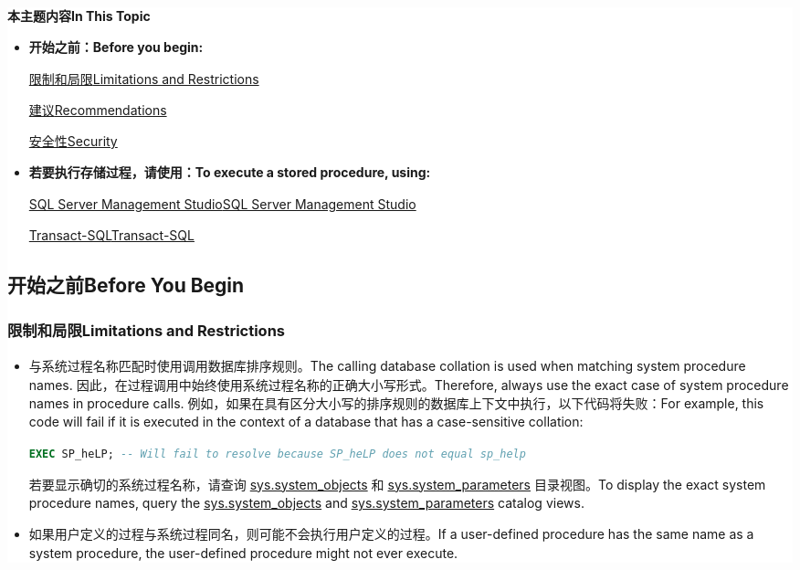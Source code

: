  <span data-ttu-id="2a452-109">**本主题内容**</span><span class="sxs-lookup"><span data-stu-id="2a452-109">**In This Topic**</span></span>  
  
-   <span data-ttu-id="2a452-110">**开始之前：**</span><span class="sxs-lookup"><span data-stu-id="2a452-110">**Before you begin:**</span></span>  
  
     [<span data-ttu-id="2a452-111">限制和局限</span><span class="sxs-lookup"><span data-stu-id="2a452-111">Limitations and Restrictions</span></span>](#Restrictions)  
  
     [<span data-ttu-id="2a452-112">建议</span><span class="sxs-lookup"><span data-stu-id="2a452-112">Recommendations</span></span>](#Recommendations)  
  
     [<span data-ttu-id="2a452-113">安全性</span><span class="sxs-lookup"><span data-stu-id="2a452-113">Security</span></span>](#Security)  
  
-   <span data-ttu-id="2a452-114">**若要执行存储过程，请使用：**</span><span class="sxs-lookup"><span data-stu-id="2a452-114">**To execute a stored procedure, using:**</span></span>  
  
     [<span data-ttu-id="2a452-115">SQL Server Management Studio</span><span class="sxs-lookup"><span data-stu-id="2a452-115">SQL Server Management Studio</span></span>](#SSMSProcedure)  
  
     [<span data-ttu-id="2a452-116">Transact-SQL</span><span class="sxs-lookup"><span data-stu-id="2a452-116">Transact-SQL</span></span>](#TsqlProcedure)  
  
##  <a name="before-you-begin"></a><a name="BeforeYouBegin"></a> <span data-ttu-id="2a452-117">开始之前</span><span class="sxs-lookup"><span data-stu-id="2a452-117">Before You Begin</span></span>  
  
###  <a name="limitations-and-restrictions"></a><a name="Restrictions"></a> <span data-ttu-id="2a452-118">限制和局限</span><span class="sxs-lookup"><span data-stu-id="2a452-118">Limitations and Restrictions</span></span>  
  
-   <span data-ttu-id="2a452-119">与系统过程名称匹配时使用调用数据库排序规则。</span><span class="sxs-lookup"><span data-stu-id="2a452-119">The calling database collation is used when matching system procedure names.</span></span> <span data-ttu-id="2a452-120">因此，在过程调用中始终使用系统过程名称的正确大小写形式。</span><span class="sxs-lookup"><span data-stu-id="2a452-120">Therefore, always use the exact case of system procedure names in procedure calls.</span></span> <span data-ttu-id="2a452-121">例如，如果在具有区分大小写的排序规则的数据库上下文中执行，以下代码将失败：</span><span class="sxs-lookup"><span data-stu-id="2a452-121">For example, this code will fail if it is executed in the context of a database that has a case-sensitive collation:</span></span>  
  
    ```sql  
    EXEC SP_heLP; -- Will fail to resolve because SP_heLP does not equal sp_help  
    ```  
  
     <span data-ttu-id="2a452-122">若要显示确切的系统过程名称，请查询 [sys.system_objects](/sql/relational-databases/system-catalog-views/sys-system-objects-transact-sql) 和 [sys.system_parameters](/sql/relational-databases/system-catalog-views/sys-system-parameters-transact-sql) 目录视图。</span><span class="sxs-lookup"><span data-stu-id="2a452-122">To display the exact system procedure names, query the [sys.system_objects](/sql/relational-databases/system-catalog-views/sys-system-objects-transact-sql) and [sys.system_parameters](/sql/relational-databases/system-catalog-views/sys-system-parameters-transact-sql) catalog views.</span></span>  
  
-   <span data-ttu-id="2a452-123">如果用户定义的过程与系统过程同名，则可能不会执行用户定义的过程。</span><span class="sxs-lookup"><span data-stu-id="2a452-123">If a user-defined procedure has the same name as a system procedure, the user-defined procedure might not ever execute.</span></span>  
  